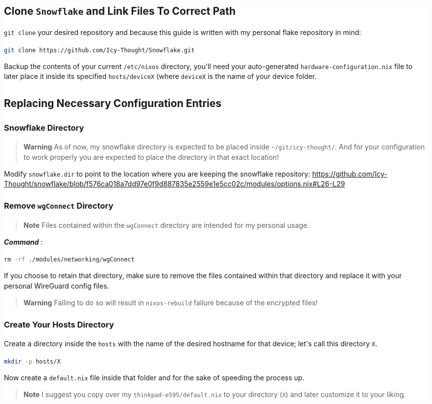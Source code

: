 ## Clone `Snowflake` and Link Files To Correct Path

`git clone` your desired repository and because this guide is written with my
personal flake repository in mind:

```sh
git clone https://github.com/Icy-Thought/Snowflake.git
```

Backup the contents of your current `/etc/nixos` directory, you'll need your
auto-generated `hardware-configuration.nix` file to later place it inside its
specified `hosts/deviceX` (where `deviceX` is the name of your device folder.

## Replacing Necessary Configuration Entries

### Snowflake Directory

> **Warning** As of now, my snowflake directory is expected to be placed inside
> `~/git/icy-thought/`. And for your configuration to work properly you are
> expected to place the directory in that exact location!

Modify `snowflake.dir` to point to the location where you are keeping the
snowflake repository:
https://github.com/Icy-Thought/snowflake/blob/f576ca018a7dd97e0f9d887835e2559e1e5cc02c/modules/options.nix#L26-L29

### Remove `wgConnect` Directory

> **Note** Files contained within the `wgConnect` directory are intended for my
> personal usage.

_**Command**_ :

```bash
rm -rf ./modules/networking/wgConnect
```

If you choose to retain that directory, make sure to remove the files contained
within that directory and replace it with your personal WireGuard config files.

> **Warning** Failing to do so will result in `nixos-rebuild` failure because of
> the encrypted files!

### Create Your Hosts Directory

Create a directory inside the `hosts` with the name of the desired hostname for
that device; let's call this directory `X`.

```sh
mkdir -p hosts/X
```

Now create a `default.nix` file inside that folder and for the sake of speeding
the process up.

> **Note** I suggest you copy over my `thinkpad-e595/default.nix` to your
> directory (`X`) and later customize it to your liking.
